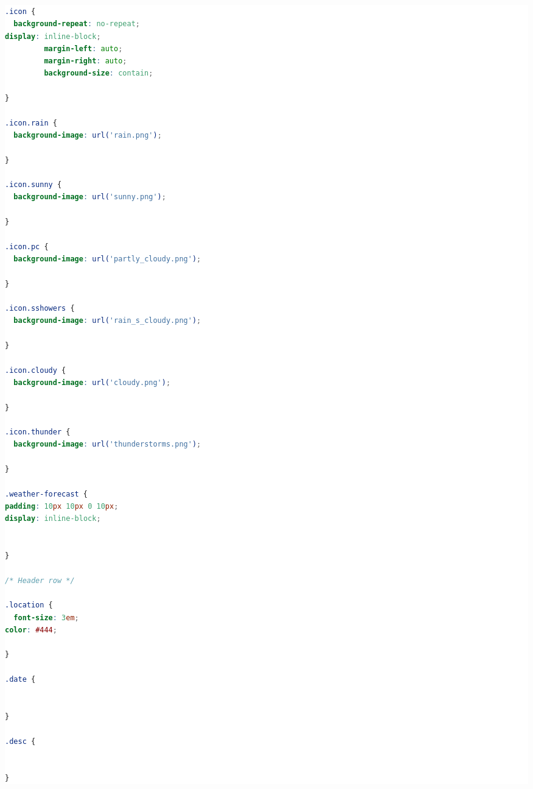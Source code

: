```css
.icon {
  background-repeat: no-repeat;
display: inline-block;
         margin-left: auto;
         margin-right: auto;
         background-size: contain;

}

.icon.rain {
  background-image: url('rain.png');

}

.icon.sunny {
  background-image: url('sunny.png');

}

.icon.pc {
  background-image: url('partly_cloudy.png');

}

.icon.sshowers {
  background-image: url('rain_s_cloudy.png');

}

.icon.cloudy {
  background-image: url('cloudy.png');

}

.icon.thunder {
  background-image: url('thunderstorms.png');

}

.weather-forecast {
padding: 10px 10px 0 10px;
display: inline-block;


}

/* Header row */

.location {
  font-size: 3em;
color: #444;

}

.date {


}

.desc {


}
```
